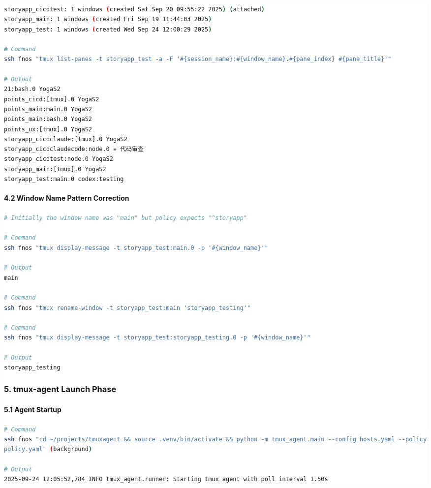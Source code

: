 ```bash
storyapp_cicdtest: 1 windows (created Sat Sep 20 09:55:22 2025) (attached)
storyapp_main: 1 windows (created Fri Sep 19 11:44:03 2025)
storyapp_test: 1 windows (created Wed Sep 24 12:00:29 2025)

# Command
ssh fnos "tmux list-panes -t storyapp_test -a -F '#{session_name}:#{window_name}.#{pane_index} #{pane_title}'"

# Output
21:bash.0 YogaS2
points_cicd:[tmux].0 YogaS2
points_main:main.0 YogaS2
points_main:bash.0 YogaS2
points_ux:[tmux].0 YogaS2
storyapp_cicdclaude:[tmux].0 YogaS2
storyapp_cicdclaudecode:node.0 ✳ 代码审查
storyapp_cicdtest:node.0 YogaS2
storyapp_main:[tmux].0 YogaS2
storyapp_test:main.0 codex:testing
```

#### 4.2 Window Name Pattern Correction
```bash
# Initially the window name was "main" but policy expects "^storyapp"

# Command
ssh fnos "tmux display-message -t storyapp_test:main.0 -p '#{window_name}'"

# Output  
main

# Command
ssh fnos "tmux rename-window -t storyapp_test:main 'storyapp_testing'"

# Command
ssh fnos "tmux display-message -t storyapp_test:storyapp_testing.0 -p '#{window_name}'"

# Output
storyapp_testing
```

### 5. tmux-agent Launch Phase

#### 5.1 Agent Startup
```bash
# Command
ssh fnos "cd ~/projects/tmuxagent && source .venv/bin/activate && python -m tmux_agent.main --config hosts.yaml --policy policy.yaml" (background)

# Output
2025-09-24 12:05:52,784 INFO tmux_agent.runner: Starting tmux agent with poll interval 1.50s
```
